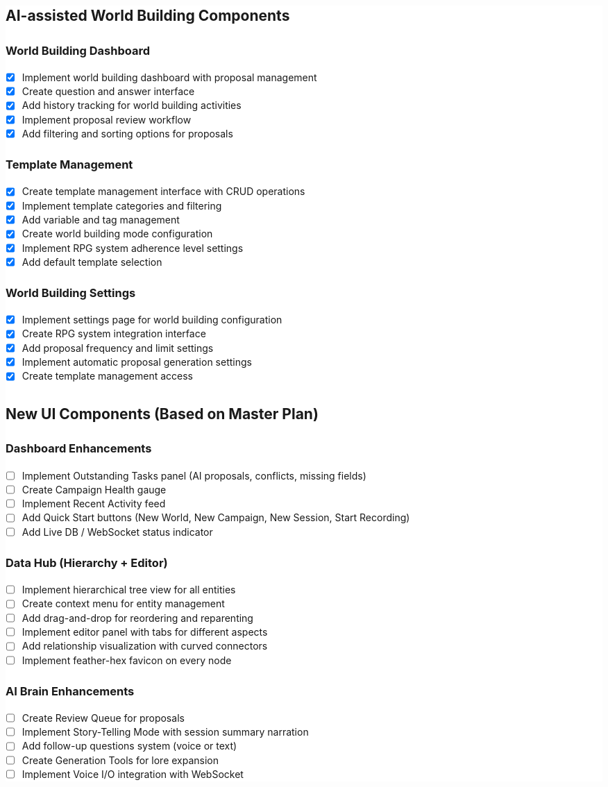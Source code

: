 ## AI-assisted World Building Components

### World Building Dashboard
- [x] Implement world building dashboard with proposal management
- [x] Create question and answer interface
- [x] Add history tracking for world building activities
- [x] Implement proposal review workflow
- [x] Add filtering and sorting options for proposals

### Template Management
- [x] Create template management interface with CRUD operations
- [x] Implement template categories and filtering
- [x] Add variable and tag management
- [x] Create world building mode configuration
- [x] Implement RPG system adherence level settings
- [x] Add default template selection

### World Building Settings
- [x] Implement settings page for world building configuration
- [x] Create RPG system integration interface
- [x] Add proposal frequency and limit settings
- [x] Implement automatic proposal generation settings
- [x] Create template management access

## New UI Components (Based on Master Plan)

### Dashboard Enhancements
- [ ] Implement Outstanding Tasks panel (AI proposals, conflicts, missing fields)
- [ ] Create Campaign Health gauge
- [ ] Implement Recent Activity feed
- [ ] Add Quick Start buttons (New World, New Campaign, New Session, Start Recording)
- [ ] Add Live DB / WebSocket status indicator

### Data Hub (Hierarchy + Editor)
- [ ] Implement hierarchical tree view for all entities
- [ ] Create context menu for entity management
- [ ] Add drag-and-drop for reordering and reparenting
- [ ] Implement editor panel with tabs for different aspects
- [ ] Add relationship visualization with curved connectors
- [ ] Implement feather-hex favicon on every node

### AI Brain Enhancements
- [ ] Create Review Queue for proposals
- [ ] Implement Story-Telling Mode with session summary narration
- [ ] Add follow-up questions system (voice or text)
- [ ] Create Generation Tools for lore expansion
- [ ] Implement Voice I/O integration with WebSocket
